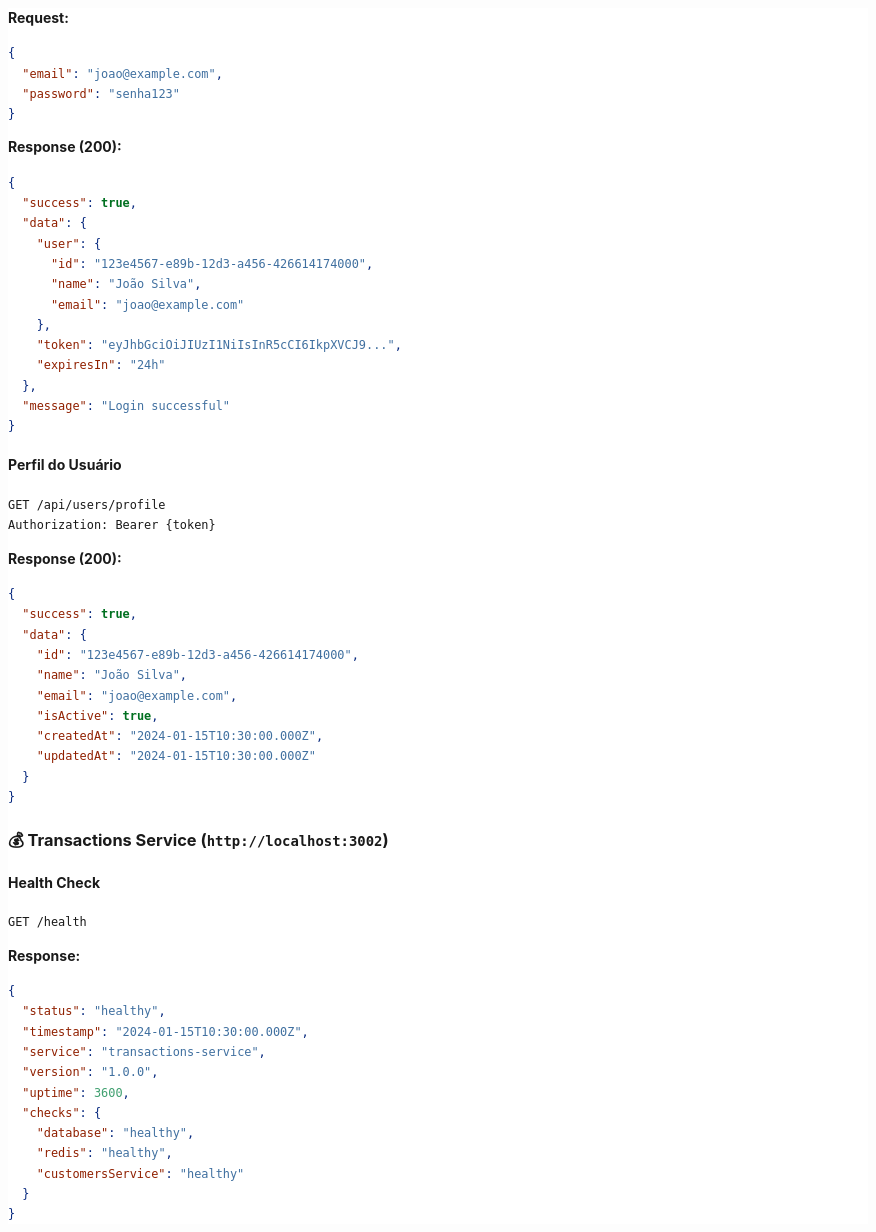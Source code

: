 **Request:**
```json
{
  "email": "joao@example.com",
  "password": "senha123"
}
```

**Response (200):**
```json
{
  "success": true,
  "data": {
    "user": {
      "id": "123e4567-e89b-12d3-a456-426614174000",
      "name": "João Silva",
      "email": "joao@example.com"
    },
    "token": "eyJhbGciOiJIUzI1NiIsInR5cCI6IkpXVCJ9...",
    "expiresIn": "24h"
  },
  "message": "Login successful"
}
```

#### **Perfil do Usuário**
```http
GET /api/users/profile
Authorization: Bearer {token}
```

**Response (200):**
```json
{
  "success": true,
  "data": {
    "id": "123e4567-e89b-12d3-a456-426614174000",
    "name": "João Silva",
    "email": "joao@example.com",
    "isActive": true,
    "createdAt": "2024-01-15T10:30:00.000Z",
    "updatedAt": "2024-01-15T10:30:00.000Z"
  }
}
```

### **💰 Transactions Service** (`http://localhost:3002`)

#### **Health Check**
```http
GET /health
```

**Response:**
```json
{
  "status": "healthy",
  "timestamp": "2024-01-15T10:30:00.000Z",
  "service": "transactions-service",
  "version": "1.0.0",
  "uptime": 3600,
  "checks": {
    "database": "healthy",
    "redis": "healthy",
    "customersService": "healthy"
  }
}
```